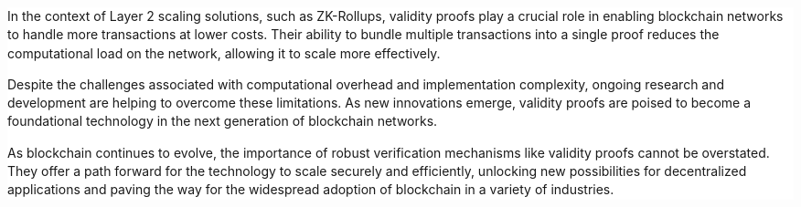 In the context of Layer 2 scaling solutions, such as ZK-Rollups, validity proofs play a crucial role in enabling blockchain networks to handle more transactions at lower costs. Their ability to bundle multiple transactions into a single proof reduces the computational load on the network, allowing it to scale more effectively.

Despite the challenges associated with computational overhead and implementation complexity, ongoing research and development are helping to overcome these limitations. As new innovations emerge, validity proofs are poised to become a foundational technology in the next generation of blockchain networks.

As blockchain continues to evolve, the importance of robust verification mechanisms like validity proofs cannot be overstated. They offer a path forward for the technology to scale securely and efficiently, unlocking new possibilities for decentralized applications and paving the way for the widespread adoption of blockchain in a variety of industries.
